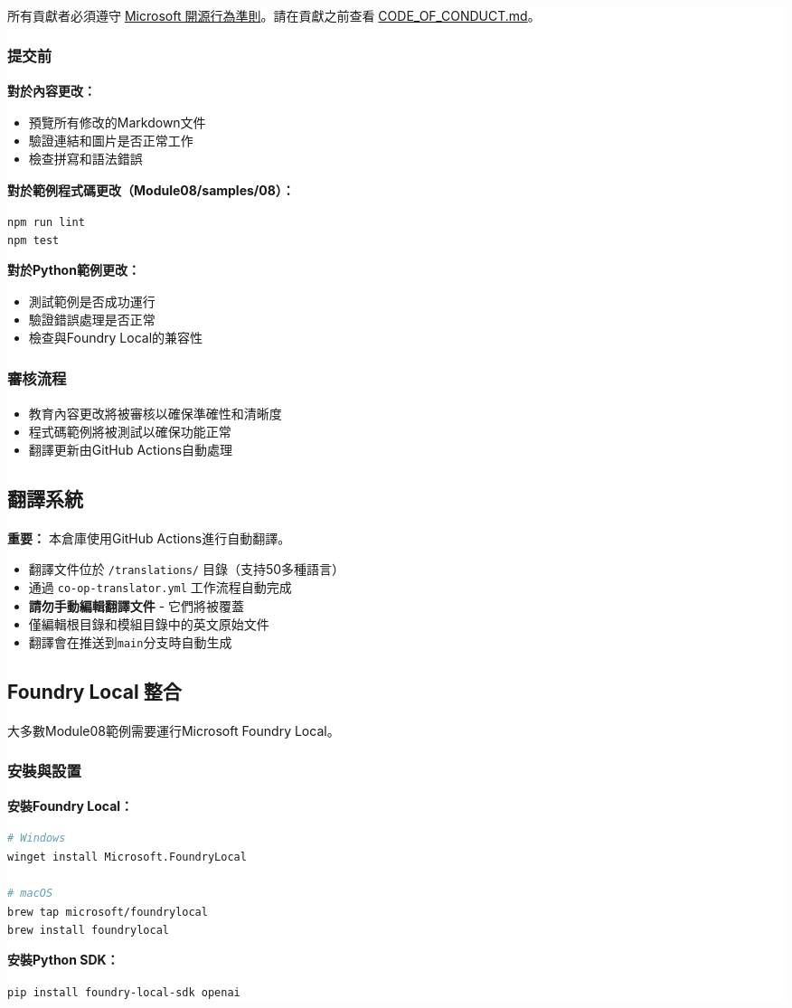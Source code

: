所有貢獻者必須遵守 [Microsoft 開源行為準則](https://opensource.microsoft.com/codeofconduct/)。請在貢獻之前查看 [CODE_OF_CONDUCT.md](CODE_OF_CONDUCT.md)。

### 提交前

**對於內容更改：**
- 預覽所有修改的Markdown文件
- 驗證連結和圖片是否正常工作
- 檢查拼寫和語法錯誤

**對於範例程式碼更改（Module08/samples/08）：**
```bash
npm run lint
npm test
```

**對於Python範例更改：**
- 測試範例是否成功運行
- 驗證錯誤處理是否正常
- 檢查與Foundry Local的兼容性

### 審核流程

- 教育內容更改將被審核以確保準確性和清晰度
- 程式碼範例將被測試以確保功能正常
- 翻譯更新由GitHub Actions自動處理

## 翻譯系統

**重要：** 本倉庫使用GitHub Actions進行自動翻譯。

- 翻譯文件位於 `/translations/` 目錄（支持50多種語言）
- 通過 `co-op-translator.yml` 工作流程自動完成
- **請勿手動編輯翻譯文件** - 它們將被覆蓋
- 僅編輯根目錄和模組目錄中的英文原始文件
- 翻譯會在推送到`main`分支時自動生成

## Foundry Local 整合

大多數Module08範例需要運行Microsoft Foundry Local。

### 安裝與設置

**安裝Foundry Local：**
```bash
# Windows
winget install Microsoft.FoundryLocal

# macOS
brew tap microsoft/foundrylocal
brew install foundrylocal
```

**安裝Python SDK：**
```bash
pip install foundry-local-sdk openai
```
